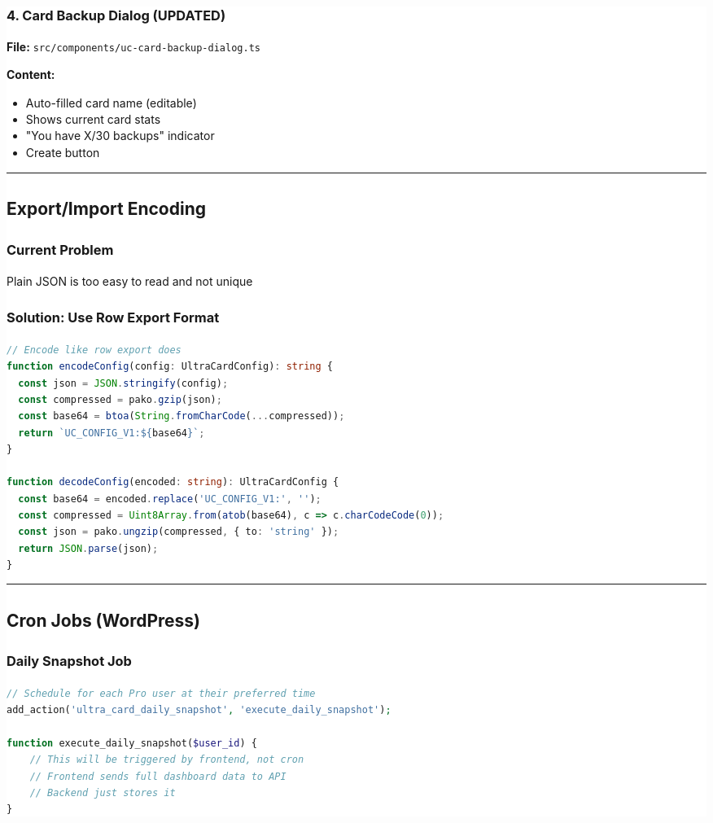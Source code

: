 ### 4. Card Backup Dialog (UPDATED)

**File:** `src/components/uc-card-backup-dialog.ts`

**Content:**

- Auto-filled card name (editable)
- Shows current card stats
- "You have X/30 backups" indicator
- Create button

---

## Export/Import Encoding

### Current Problem

Plain JSON is too easy to read and not unique

### Solution: Use Row Export Format

```typescript
// Encode like row export does
function encodeConfig(config: UltraCardConfig): string {
  const json = JSON.stringify(config);
  const compressed = pako.gzip(json);
  const base64 = btoa(String.fromCharCode(...compressed));
  return `UC_CONFIG_V1:${base64}`;
}

function decodeConfig(encoded: string): UltraCardConfig {
  const base64 = encoded.replace('UC_CONFIG_V1:', '');
  const compressed = Uint8Array.from(atob(base64), c => c.charCodeCode(0));
  const json = pako.ungzip(compressed, { to: 'string' });
  return JSON.parse(json);
}
```

---

## Cron Jobs (WordPress)

### Daily Snapshot Job

```php
// Schedule for each Pro user at their preferred time
add_action('ultra_card_daily_snapshot', 'execute_daily_snapshot');

function execute_daily_snapshot($user_id) {
    // This will be triggered by frontend, not cron
    // Frontend sends full dashboard data to API
    // Backend just stores it
}
```
